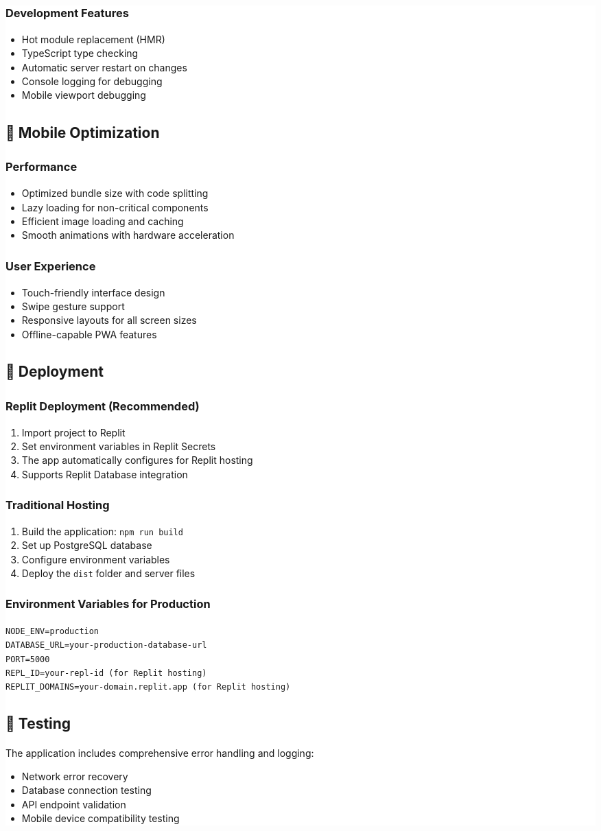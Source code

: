### Development Features
- Hot module replacement (HMR)
- TypeScript type checking
- Automatic server restart on changes
- Console logging for debugging
- Mobile viewport debugging

## 📱 Mobile Optimization

### Performance
- Optimized bundle size with code splitting
- Lazy loading for non-critical components
- Efficient image loading and caching
- Smooth animations with hardware acceleration

### User Experience
- Touch-friendly interface design
- Swipe gesture support
- Responsive layouts for all screen sizes
- Offline-capable PWA features

## 🚀 Deployment

### Replit Deployment (Recommended)
1. Import project to Replit
2. Set environment variables in Replit Secrets
3. The app automatically configures for Replit hosting
4. Supports Replit Database integration

### Traditional Hosting
1. Build the application: `npm run build`
2. Set up PostgreSQL database
3. Configure environment variables
4. Deploy the `dist` folder and server files

### Environment Variables for Production
```env
NODE_ENV=production
DATABASE_URL=your-production-database-url
PORT=5000
REPL_ID=your-repl-id (for Replit hosting)
REPLIT_DOMAINS=your-domain.replit.app (for Replit hosting)
```

## 🧪 Testing

The application includes comprehensive error handling and logging:
- Network error recovery
- Database connection testing
- API endpoint validation
- Mobile device compatibility testing
